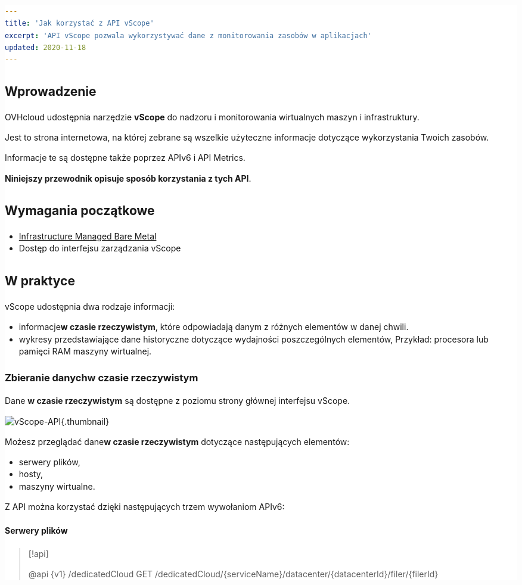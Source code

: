 ```yaml
---
title: 'Jak korzystać z API vScope'
excerpt: 'API vScope pozwala wykorzystywać dane z monitorowania zasobów w aplikacjach'
updated: 2020-11-18
---
```


## Wprowadzenie

OVHcloud udostępnia narzędzie **vScope** do nadzoru i monitorowania wirtualnych maszyn i infrastruktury.

Jest to strona internetowa, na której zebrane są wszelkie użyteczne informacje dotyczące wykorzystania Twoich zasobów.

Informacje te są dostępne także poprzez APIv6 i API Metrics.

**Niniejszy przewodnik opisuje sposób korzystania z tych API**.

## Wymagania początkowe

- [Infrastructure Managed Bare Metal](https://www.ovhcloud.com/pl/managed-bare-metal/)
- Dostęp do interfejsu zarządzania vScope

## W praktyce

vScope udostępnia dwa rodzaje informacji:

- informacje**w czasie rzeczywistym**, które odpowiadają danym z różnych elementów w danej chwili.
- wykresy przedstawiające dane historyczne dotyczące wydajności poszczególnych elementów, Przykład: procesora lub pamięci RAM maszyny wirtualnej.

### Zbieranie danych**w czasie rzeczywistym**

Dane **w czasie rzeczywistym** są dostępne z poziomu strony głównej interfejsu vScope.

![vScope-API](vScope1.png){.thumbnail}

Możesz przeglądać dane**w czasie rzeczywistym** dotyczące następujących elementów:

- serwery plików,
- hosty,
- maszyny wirtualne.

Z API można korzystać dzięki następujących trzem wywołaniom APIv6:

#### Serwery plików

> [!api]
>
> @api {v1} /dedicatedCloud GET /dedicatedCloud/{serviceName}/datacenter/{datacenterId}/filer/{filerId}
>
